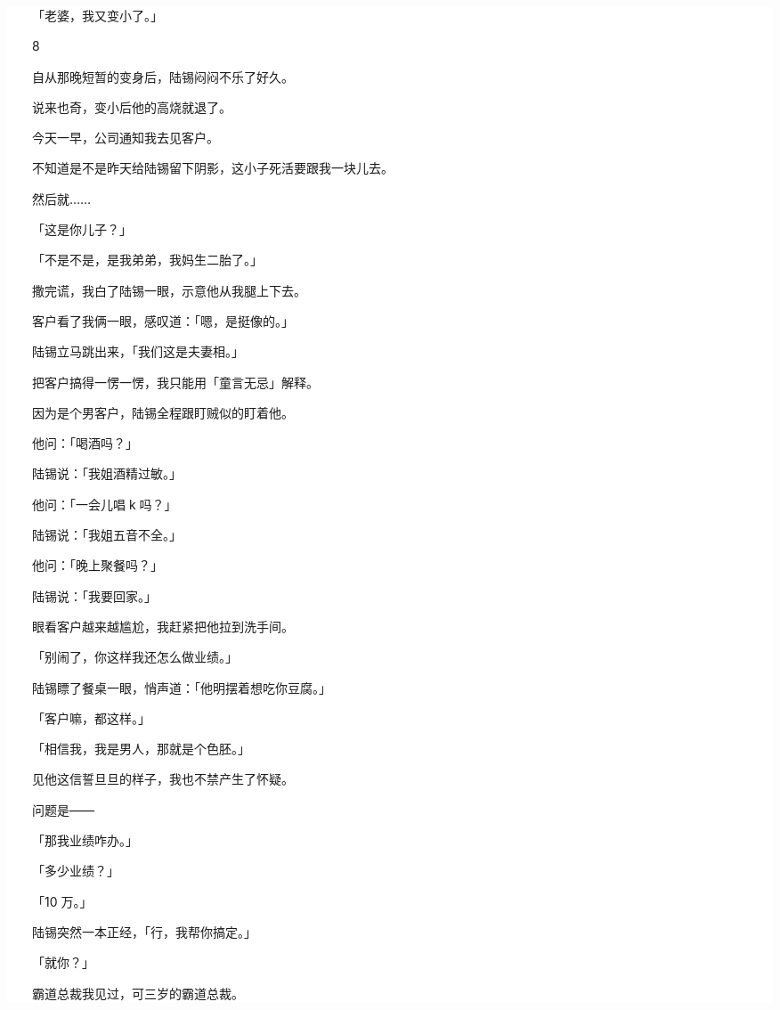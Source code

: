 &emsp;&emsp;「老婆，我又变小了。」  
  
&emsp;&emsp;8  
  
&emsp;&emsp;自从那晚短暂的变身后，陆锡闷闷不乐了好久。  
  
&emsp;&emsp;说来也奇，变小后他的高烧就退了。  
  
&emsp;&emsp;今天一早，公司通知我去见客户。  
  
&emsp;&emsp;不知道是不是昨天给陆锡留下阴影，这小子死活要跟我一块儿去。  
  
&emsp;&emsp;然后就……  
  
&emsp;&emsp;「这是你儿子？」  
  
&emsp;&emsp;「不是不是，是我弟弟，我妈生二胎了。」  
  
&emsp;&emsp;撒完谎，我白了陆锡一眼，示意他从我腿上下去。  
  
&emsp;&emsp;客户看了我俩一眼，感叹道：「嗯，是挺像的。」  
  
&emsp;&emsp;陆锡立马跳出来，「我们这是夫妻相。」  
  
&emsp;&emsp;把客户搞得一愣一愣，我只能用「童言无忌」解释。  
  
&emsp;&emsp;因为是个男客户，陆锡全程跟盯贼似的盯着他。  
  
&emsp;&emsp;他问：「喝酒吗？」  
  
&emsp;&emsp;陆锡说：「我姐酒精过敏。」  
  
&emsp;&emsp;他问：「一会儿唱 k 吗？」  
  
&emsp;&emsp;陆锡说：「我姐五音不全。」  
  
&emsp;&emsp;他问：「晚上聚餐吗？」  
  
&emsp;&emsp;陆锡说：「我要回家。」  
  
&emsp;&emsp;眼看客户越来越尴尬，我赶紧把他拉到洗手间。  
  
&emsp;&emsp;「别闹了，你这样我还怎么做业绩。」  
  
&emsp;&emsp;陆锡瞟了餐桌一眼，悄声道：「他明摆着想吃你豆腐。」  
  
&emsp;&emsp;「客户嘛，都这样。」  
  
&emsp;&emsp;「相信我，我是男人，那就是个色胚。」  
  
&emsp;&emsp;见他这信誓旦旦的样子，我也不禁产生了怀疑。  
  
&emsp;&emsp;问题是——  
  
&emsp;&emsp;「那我业绩咋办。」  
  
&emsp;&emsp;「多少业绩？」  
  
&emsp;&emsp;「10 万。」  
  
&emsp;&emsp;陆锡突然一本正经，「行，我帮你搞定。」  
  
&emsp;&emsp;「就你？」  
  
&emsp;&emsp;霸道总裁我见过，可三岁的霸道总裁。  
  